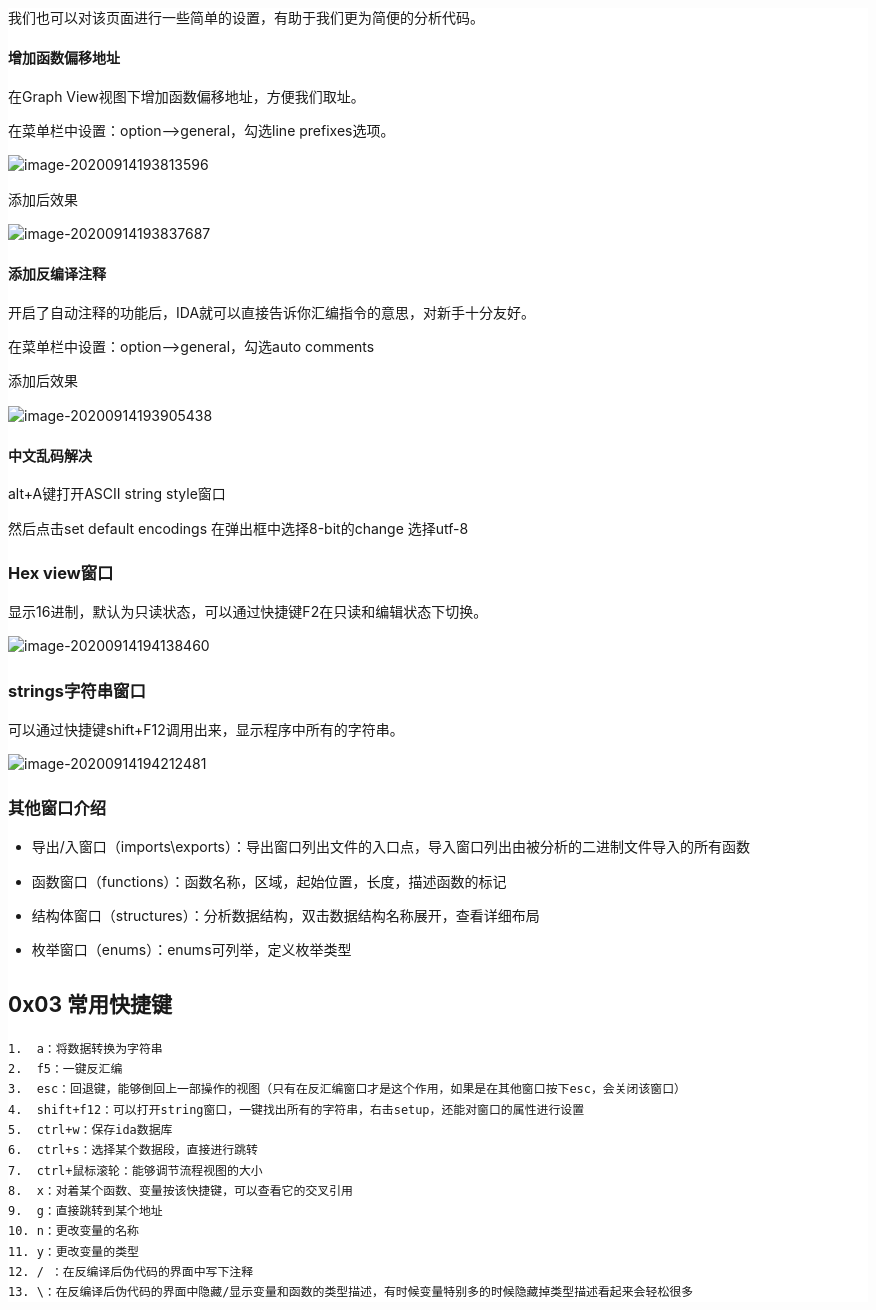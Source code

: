 我们也可以对该页面进行一些简单的设置，有助于我们更为简便的分析代码。

#### 增加函数偏移地址

在Graph View视图下增加函数偏移地址，方便我们取址。

在菜单栏中设置：option-->general，勾选line prefixes选项。

![image-20200914193813596](https://a111-1255560786.cos.ap-nanjing.myqcloud.com/image-20200914193813596.png)

添加后效果

![image-20200914193837687](https://a111-1255560786.cos.ap-nanjing.myqcloud.com/image-20200914193837687.png)

#### 添加反编译注释

开启了自动注释的功能后，IDA就可以直接告诉你汇编指令的意思，对新手十分友好。

在菜单栏中设置：option-->general，勾选auto comments

添加后效果

![image-20200914193905438](https://a111-1255560786.cos.ap-nanjing.myqcloud.com/image-20200914193905438.png)

#### 中文乱码解决

alt+A键打开ASCII string style窗口

然后点击set default encodings 在弹出框中选择8-bit的change 选择utf-8

### Hex view窗口

显示16进制，默认为只读状态，可以通过快捷键F2在只读和编辑状态下切换。

![image-20200914194138460](https://a111-1255560786.cos.ap-nanjing.myqcloud.com/image-20200914194138460.png)

### strings字符串窗口

可以通过快捷键shift+F12调用出来，显示程序中所有的字符串。

![image-20200914194212481](https://a111-1255560786.cos.ap-nanjing.myqcloud.com/image-20200914194212481.png)

### 其他窗口介绍

- 导出/入窗口（imports\exports）：导出窗口列出文件的入口点，导入窗口列出由被分析的二进制文件导入的所有函数 

- 函数窗口（functions）：函数名称，区域，起始位置，长度，描述函数的标记

- 结构体窗口（structures）：分析数据结构，双击数据结构名称展开，查看详细布局

- 枚举窗口（enums）：enums可列举，定义枚举类型

## 0x03 常用快捷键

```
1.	a：将数据转换为字符串
2.	f5：一键反汇编
3.	esc：回退键，能够倒回上一部操作的视图（只有在反汇编窗口才是这个作用，如果是在其他窗口按下esc，会关闭该窗口）
4.	shift+f12：可以打开string窗口，一键找出所有的字符串，右击setup，还能对窗口的属性进行设置
5.	ctrl+w：保存ida数据库
6.	ctrl+s：选择某个数据段，直接进行跳转
7.	ctrl+鼠标滚轮：能够调节流程视图的大小
8.	x：对着某个函数、变量按该快捷键，可以查看它的交叉引用
9.	g：直接跳转到某个地址
10.	n：更改变量的名称
11.	y：更改变量的类型
12.	/ ：在反编译后伪代码的界面中写下注释
13.	\：在反编译后伪代码的界面中隐藏/显示变量和函数的类型描述，有时候变量特别多的时候隐藏掉类型描述看起来会轻松很多
```